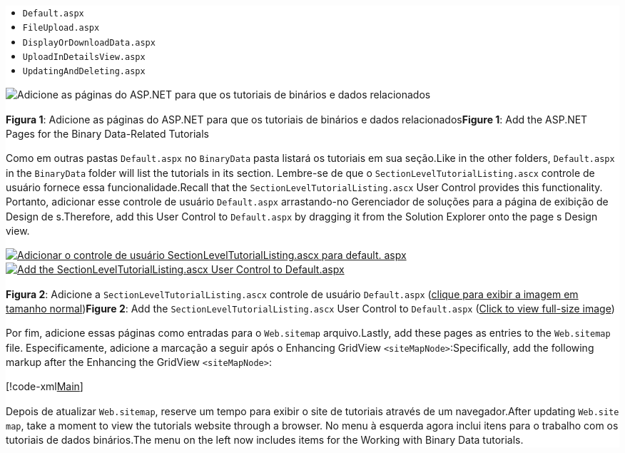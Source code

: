 - `Default.aspx`
- `FileUpload.aspx`
- `DisplayOrDownloadData.aspx`
- `UploadInDetailsView.aspx`
- `UpdatingAndDeleting.aspx`


![Adicione as páginas do ASP.NET para que os tutoriais de binários e dados relacionados](uploading-files-vb/_static/image1.gif)

<span data-ttu-id="6520c-125">**Figura 1**: Adicione as páginas do ASP.NET para que os tutoriais de binários e dados relacionados</span><span class="sxs-lookup"><span data-stu-id="6520c-125">**Figure 1**: Add the ASP.NET Pages for the Binary Data-Related Tutorials</span></span>


<span data-ttu-id="6520c-126">Como em outras pastas `Default.aspx` no `BinaryData` pasta listará os tutoriais em sua seção.</span><span class="sxs-lookup"><span data-stu-id="6520c-126">Like in the other folders, `Default.aspx` in the `BinaryData` folder will list the tutorials in its section.</span></span> <span data-ttu-id="6520c-127">Lembre-se de que o `SectionLevelTutorialListing.ascx` controle de usuário fornece essa funcionalidade.</span><span class="sxs-lookup"><span data-stu-id="6520c-127">Recall that the `SectionLevelTutorialListing.ascx` User Control provides this functionality.</span></span> <span data-ttu-id="6520c-128">Portanto, adicionar esse controle de usuário `Default.aspx` arrastando-no Gerenciador de soluções para a página de exibição de Design de s.</span><span class="sxs-lookup"><span data-stu-id="6520c-128">Therefore, add this User Control to `Default.aspx` by dragging it from the Solution Explorer onto the page s Design view.</span></span>


<span data-ttu-id="6520c-129">[![Adicionar o controle de usuário SectionLevelTutorialListing.ascx para default. aspx](uploading-files-vb/_static/image2.gif)](uploading-files-vb/_static/image1.png)</span><span class="sxs-lookup"><span data-stu-id="6520c-129">[![Add the SectionLevelTutorialListing.ascx User Control to Default.aspx](uploading-files-vb/_static/image2.gif)](uploading-files-vb/_static/image1.png)</span></span>

<span data-ttu-id="6520c-130">**Figura 2**: Adicione a `SectionLevelTutorialListing.ascx` controle de usuário `Default.aspx` ([clique para exibir a imagem em tamanho normal](uploading-files-vb/_static/image2.png))</span><span class="sxs-lookup"><span data-stu-id="6520c-130">**Figure 2**: Add the `SectionLevelTutorialListing.ascx` User Control to `Default.aspx` ([Click to view full-size image](uploading-files-vb/_static/image2.png))</span></span>


<span data-ttu-id="6520c-131">Por fim, adicione essas páginas como entradas para o `Web.sitemap` arquivo.</span><span class="sxs-lookup"><span data-stu-id="6520c-131">Lastly, add these pages as entries to the `Web.sitemap` file.</span></span> <span data-ttu-id="6520c-132">Especificamente, adicione a marcação a seguir após o Enhancing GridView `<siteMapNode>`:</span><span class="sxs-lookup"><span data-stu-id="6520c-132">Specifically, add the following markup after the Enhancing the GridView `<siteMapNode>`:</span></span>


[!code-xml[Main](uploading-files-vb/samples/sample1.xml)]

<span data-ttu-id="6520c-133">Depois de atualizar `Web.sitemap`, reserve um tempo para exibir o site de tutoriais através de um navegador.</span><span class="sxs-lookup"><span data-stu-id="6520c-133">After updating `Web.sitemap`, take a moment to view the tutorials website through a browser.</span></span> <span data-ttu-id="6520c-134">No menu à esquerda agora inclui itens para o trabalho com os tutoriais de dados binários.</span><span class="sxs-lookup"><span data-stu-id="6520c-134">The menu on the left now includes items for the Working with Binary Data tutorials.</span></span>

